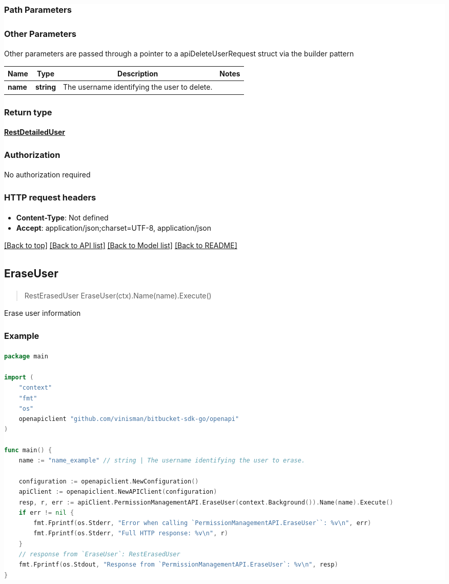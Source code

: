### Path Parameters



### Other Parameters

Other parameters are passed through a pointer to a apiDeleteUserRequest struct via the builder pattern


Name | Type | Description  | Notes
------------- | ------------- | ------------- | -------------
 **name** | **string** | The username identifying the user to delete. | 

### Return type

[**RestDetailedUser**](RestDetailedUser.md)

### Authorization

No authorization required

### HTTP request headers

- **Content-Type**: Not defined
- **Accept**: application/json;charset=UTF-8, application/json

[[Back to top]](#) [[Back to API list]](../README.md#documentation-for-api-endpoints)
[[Back to Model list]](../README.md#documentation-for-models)
[[Back to README]](../README.md)


## EraseUser

> RestErasedUser EraseUser(ctx).Name(name).Execute()

Erase user information



### Example

```go
package main

import (
	"context"
	"fmt"
	"os"
	openapiclient "github.com/vinisman/bitbucket-sdk-go/openapi"
)

func main() {
	name := "name_example" // string | The username identifying the user to erase.

	configuration := openapiclient.NewConfiguration()
	apiClient := openapiclient.NewAPIClient(configuration)
	resp, r, err := apiClient.PermissionManagementAPI.EraseUser(context.Background()).Name(name).Execute()
	if err != nil {
		fmt.Fprintf(os.Stderr, "Error when calling `PermissionManagementAPI.EraseUser``: %v\n", err)
		fmt.Fprintf(os.Stderr, "Full HTTP response: %v\n", r)
	}
	// response from `EraseUser`: RestErasedUser
	fmt.Fprintf(os.Stdout, "Response from `PermissionManagementAPI.EraseUser`: %v\n", resp)
}
```
